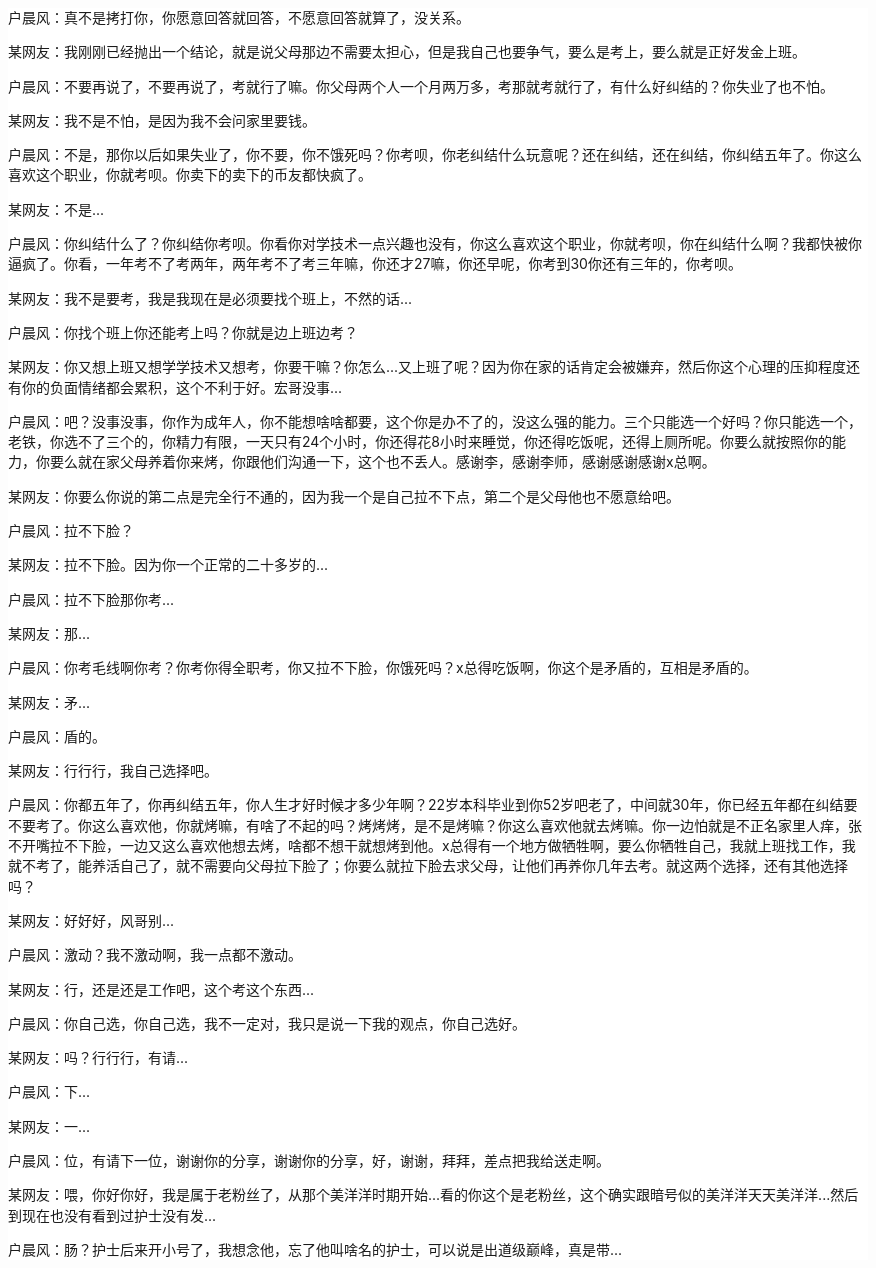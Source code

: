 户晨风：真不是拷打你，你愿意回答就回答，不愿意回答就算了，没关系。

某网友：我刚刚已经抛出一个结论，就是说父母那边不需要太担心，但是我自己也要争气，要么是考上，要么就是正好发金上班。

户晨风：不要再说了，不要再说了，考就行了嘛。你父母两个人一个月两万多，考那就考就行了，有什么好纠结的？你失业了也不怕。

某网友：我不是不怕，是因为我不会问家里要钱。

户晨风：不是，那你以后如果失业了，你不要，你不饿死吗？你考呗，你老纠结什么玩意呢？还在纠结，还在纠结，你纠结五年了。你这么喜欢这个职业，你就考呗。你卖下的卖下的币友都快疯了。

某网友：不是...

户晨风：你纠结什么了？你纠结你考呗。你看你对学技术一点兴趣也没有，你这么喜欢这个职业，你就考呗，你在纠结什么啊？我都快被你逼疯了。你看，一年考不了考两年，两年考不了考三年嘛，你还才27嘛，你还早呢，你考到30你还有三年的，你考呗。

某网友：我不是要考，我是我现在是必须要找个班上，不然的话...

户晨风：你找个班上你还能考上吗？你就是边上班边考？

某网友：你又想上班又想学学技术又想考，你要干嘛？你怎么...又上班了呢？因为你在家的话肯定会被嫌弃，然后你这个心理的压抑程度还有你的负面情绪都会累积，这个不利于好。宏哥没事...

户晨风：吧？没事没事，你作为成年人，你不能想啥啥都要，这个你是办不了的，没这么强的能力。三个只能选一个好吗？你只能选一个，老铁，你选不了三个的，你精力有限，一天只有24个小时，你还得花8小时来睡觉，你还得吃饭呢，还得上厕所呢。你要么就按照你的能力，你要么就在家父母养着你来烤，你跟他们沟通一下，这个也不丢人。感谢李，感谢李师，感谢感谢感谢x总啊。

某网友：你要么你说的第二点是完全行不通的，因为我一个是自己拉不下点，第二个是父母他也不愿意给吧。

户晨风：拉不下脸？

某网友：拉不下脸。因为你一个正常的二十多岁的...

户晨风：拉不下脸那你考...

某网友：那...

户晨风：你考毛线啊你考？你考你得全职考，你又拉不下脸，你饿死吗？x总得吃饭啊，你这个是矛盾的，互相是矛盾的。

某网友：矛...

户晨风：盾的。

某网友：行行行，我自己选择吧。

户晨风：你都五年了，你再纠结五年，你人生才好时候才多少年啊？22岁本科毕业到你52岁吧老了，中间就30年，你已经五年都在纠结要不要考了。你这么喜欢他，你就烤嘛，有啥了不起的吗？烤烤烤，是不是烤嘛？你这么喜欢他就去烤嘛。你一边怕就是不正名家里人痒，张不开嘴拉不下脸，一边又这么喜欢他想去烤，啥都不想干就想烤到他。x总得有一个地方做牺牲啊，要么你牺牲自己，我就上班找工作，我就不考了，能养活自己了，就不需要向父母拉下脸了；你要么就拉下脸去求父母，让他们再养你几年去考。就这两个选择，还有其他选择吗？

某网友：好好好，风哥别...

户晨风：激动？我不激动啊，我一点都不激动。

某网友：行，还是还是工作吧，这个考这个东西...

户晨风：你自己选，你自己选，我不一定对，我只是说一下我的观点，你自己选好。

某网友：吗？行行行，有请...

户晨风：下...

某网友：一...

户晨风：位，有请下一位，谢谢你的分享，谢谢你的分享，好，谢谢，拜拜，差点把我给送走啊。

某网友：喂，你好你好，我是属于老粉丝了，从那个美洋洋时期开始...看的你这个是老粉丝，这个确实跟暗号似的美洋洋天天美洋洋...然后到现在也没有看到过护士没有发...

户晨风：肠？护士后来开小号了，我想念他，忘了他叫啥名的护士，可以说是出道级巅峰，真是带...
